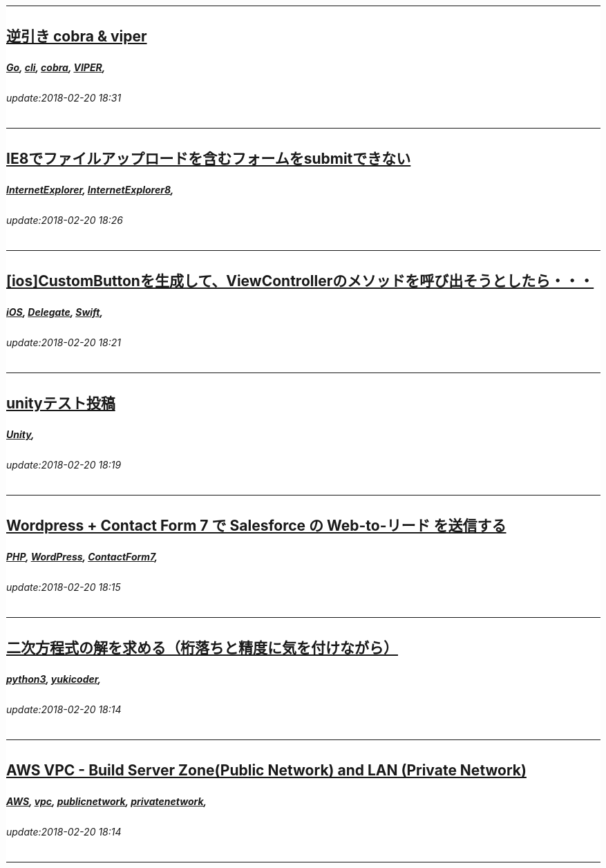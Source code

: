 
---
## [逆引き cobra & viper](https://qiita.com/nirasan/items/cc2ab5bc2889401fe596)
##### [Go](https://qiita.com/tags/Go), [cli](https://qiita.com/tags/cli), [cobra](https://qiita.com/tags/cobra), [VIPER](https://qiita.com/tags/VIPER), 
###### update:2018-02-20 18:31
---
## [IE8でファイルアップロードを含むフォームをsubmitできない](https://qiita.com/sudnonk12/items/22fe4e253ecfd1e3e954)
##### [InternetExplorer](https://qiita.com/tags/InternetExplorer), [InternetExplorer8](https://qiita.com/tags/InternetExplorer8), 
###### update:2018-02-20 18:26
---
## [[ios]CustomButtonを生成して、ViewControllerのメソッドを呼び出そうとしたら・・・](https://qiita.com/goombeer79/items/a2a2cf35d1c4746b001a)
##### [iOS](https://qiita.com/tags/iOS), [Delegate](https://qiita.com/tags/Delegate), [Swift](https://qiita.com/tags/Swift), 
###### update:2018-02-20 18:21
---
## [unityテスト投稿](https://qiita.com/jtky8238/items/54cbf0d58d758a1b3525)
##### [Unity](https://qiita.com/tags/Unity), 
###### update:2018-02-20 18:19
---
## [Wordpress + Contact Form 7 で Salesforce の Web-to-リード を送信する](https://qiita.com/emegane/items/957c5db4e41d11454430)
##### [PHP](https://qiita.com/tags/PHP), [WordPress](https://qiita.com/tags/WordPress), [ContactForm7](https://qiita.com/tags/ContactForm7), 
###### update:2018-02-20 18:15
---
## [二次方程式の解を求める（桁落ちと精度に気を付けながら）](https://qiita.com/takey/items/bcc3f048ed89a59748e9)
##### [python3](https://qiita.com/tags/python3), [yukicoder](https://qiita.com/tags/yukicoder), 
###### update:2018-02-20 18:14
---
## [AWS VPC - Build Server Zone(Public Network) and LAN (Private Network)](https://qiita.com/hengsokvisal/items/08118f18e31b6636d34f)
##### [AWS](https://qiita.com/tags/AWS), [vpc](https://qiita.com/tags/vpc), [publicnetwork](https://qiita.com/tags/publicnetwork), [privatenetwork](https://qiita.com/tags/privatenetwork), 
###### update:2018-02-20 18:14
---